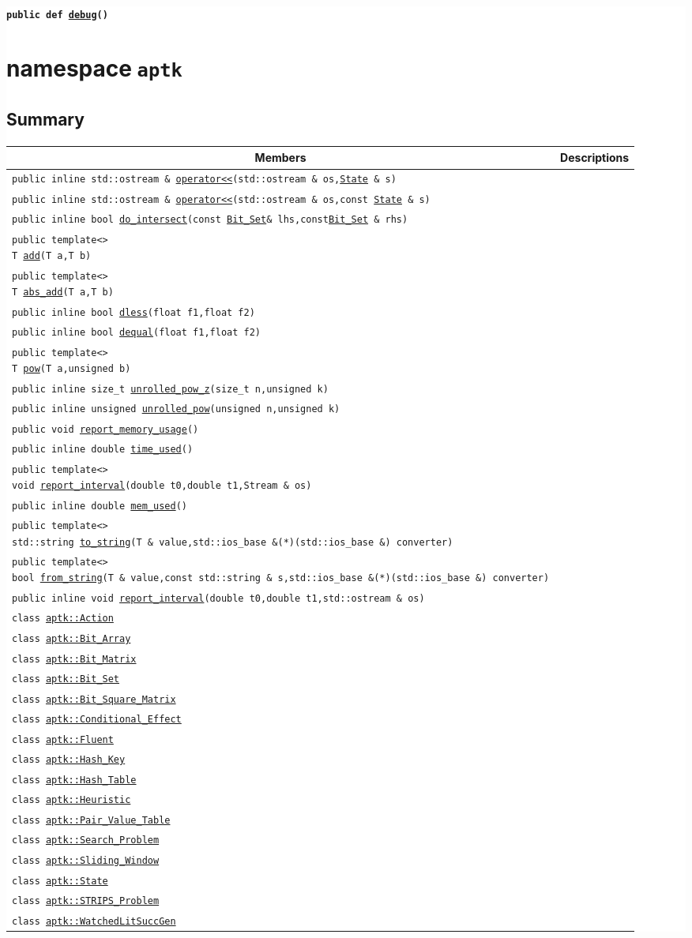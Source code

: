 #### `public def `[`debug`](#anytime__lapkt_8py_1a8a3324b946cae536a336897b7083ddc2)`()` 

# namespace `aptk` 

## Summary

 Members                        | Descriptions                                
--------------------------------|---------------------------------------------
`public inline std::ostream & `[`operator<<`](#strips__state_8hxx_1a10ef5351589d4187500cf44d82bf6203)`(std::ostream & os,`[`State`](#classaptk_1_1State)` & s)`            | 
`public inline std::ostream & `[`operator<<`](#strips__state_8hxx_1ac7635ed43c040893d6778a30cd3d1856)`(std::ostream & os,const `[`State`](#classaptk_1_1State)` & s)`            | 
`public inline bool `[`do_intersect`](#bit__set_8hxx_1aab1a177674bedbef3c0379f74fa0950e)`(const `[`Bit_Set`](#classaptk_1_1Bit__Set)` & lhs,const `[`Bit_Set`](#classaptk_1_1Bit__Set)` & rhs)`            | 
`public template<>`  <br/>`T `[`add`](#ext__math_8hxx_1aa9edd04c00c751b6dbc76a1148dd808b)`(T a,T b)`            | 
`public template<>`  <br/>`T `[`abs_add`](#ext__math_8hxx_1a4aadb144f96c989b334f07ca72ee1091)`(T a,T b)`            | 
`public inline bool `[`dless`](#ext__math_8hxx_1a11ae25459a45d3efa956b7fad072b7d2)`(float f1,float f2)`            | 
`public inline bool `[`dequal`](#ext__math_8hxx_1a892165d3256167e2f9ed1069571cb7c9)`(float f1,float f2)`            | 
`public template<>`  <br/>`T `[`pow`](#ext__math_8hxx_1acb87204a877a9fb86efb54b4bb8ba999)`(T a,unsigned b)`            | 
`public inline size_t `[`unrolled_pow_z`](#ext__math_8hxx_1a00d014bb9ebbaa2a9898ebde184da101)`(size_t n,unsigned k)`            | 
`public inline unsigned `[`unrolled_pow`](#ext__math_8hxx_1a1c226710399e1073b31c15f914344e14)`(unsigned n,unsigned k)`            | 
`public void `[`report_memory_usage`](#memory_8cxx_1a9281c9b4beeffd8d51f30800a93fbe04)`()`            | 
`public inline double `[`time_used`](#resources__control_8hxx_1a4bc041071c4b942d9e0a0e8008318257)`()`            | 
`public template<>`  <br/>`void `[`report_interval`](#resources__control_8hxx_1aee83f585a84a587777e38fc067189aa3)`(double t0,double t1,Stream & os)`            | 
`public inline double `[`mem_used`](#resources__control_8hxx_1a06e3de2fb6413b3104bd541523794eea)`()`            | 
`public template<>`  <br/>`std::string `[`to_string`](#string__conversions_8hxx_1a02e3eb4b75973b00539df9243c787ff9)`(T & value,std::ios_base &(*)(std::ios_base &) converter)`            | 
`public template<>`  <br/>`bool `[`from_string`](#string__conversions_8hxx_1a40ea6788dbfcbf643140b7af451943e1)`(T & value,const std::string & s,std::ios_base &(*)(std::ios_base &) converter)`            | 
`public inline void `[`report_interval`](#time_8hxx_1abf660038837b7d66deb2ff3093ef1d2d)`(double t0,double t1,std::ostream & os)`            | 
`class `[`aptk::Action`](#classaptk_1_1Action) | 
`class `[`aptk::Bit_Array`](#classaptk_1_1Bit__Array) | 
`class `[`aptk::Bit_Matrix`](#classaptk_1_1Bit__Matrix) | 
`class `[`aptk::Bit_Set`](#classaptk_1_1Bit__Set) | 
`class `[`aptk::Bit_Square_Matrix`](#classaptk_1_1Bit__Square__Matrix) | 
`class `[`aptk::Conditional_Effect`](#classaptk_1_1Conditional__Effect) | 
`class `[`aptk::Fluent`](#classaptk_1_1Fluent) | 
`class `[`aptk::Hash_Key`](#classaptk_1_1Hash__Key) | 
`class `[`aptk::Hash_Table`](#classaptk_1_1Hash__Table) | 
`class `[`aptk::Heuristic`](#classaptk_1_1Heuristic) | 
`class `[`aptk::Pair_Value_Table`](#classaptk_1_1Pair__Value__Table) | 
`class `[`aptk::Search_Problem`](#classaptk_1_1Search__Problem) | 
`class `[`aptk::Sliding_Window`](#classaptk_1_1Sliding__Window) | 
`class `[`aptk::State`](#classaptk_1_1State) | 
`class `[`aptk::STRIPS_Problem`](#classaptk_1_1STRIPS__Problem) | 
`class `[`aptk::WatchedLitSuccGen`](#classaptk_1_1WatchedLitSuccGen) | 
